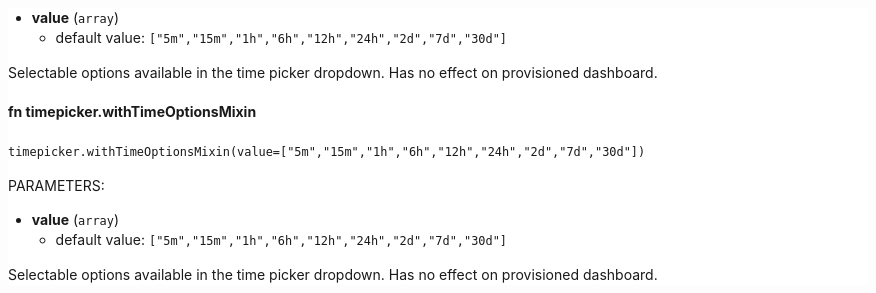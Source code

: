 * **value** (`array`)
   - default value: `["5m","15m","1h","6h","12h","24h","2d","7d","30d"]`

Selectable options available in the time picker dropdown. Has no effect on provisioned dashboard.
#### fn timepicker.withTimeOptionsMixin

```jsonnet
timepicker.withTimeOptionsMixin(value=["5m","15m","1h","6h","12h","24h","2d","7d","30d"])
```

PARAMETERS:

* **value** (`array`)
   - default value: `["5m","15m","1h","6h","12h","24h","2d","7d","30d"]`

Selectable options available in the time picker dropdown. Has no effect on provisioned dashboard.